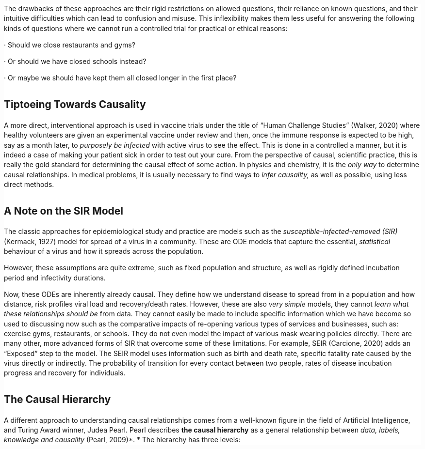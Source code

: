 The drawbacks of these approaches are their rigid restrictions on allowed questions, their reliance on known questions, and their intuitive difficulties which can lead to confusion and misuse. This inflexibility makes them less useful for answering the following kinds of questions where we cannot run a controlled trial for practical or ethical reasons:

·   Should we close restaurants and gyms? 

·   Or should we have closed schools instead? 

·   Or maybe we should have kept them all closed longer in the first place?

 

## Tiptoeing Towards Causality

A more direct, interventional approach is used in vaccine trials under the title of “Human Challenge Studies” (Walker, 2020) where healthy volunteers are given an experimental vaccine under review and then, once the immune response is expected to be high, say as a month later, to *purposely be infected* with active virus to see the effect. This is done in a controlled a manner, but it is indeed a case of making your patient sick in order to test out your cure. From the perspective of causal, scientific practice, this is really the gold standard for determining the causal effect of some action. In physics and chemistry, it is the *only way* to determine causal relationships. In medical problems, it is usually necessary to find ways to *infer causality,* as well as possible, using less direct methods. 

## A Note on the SIR Model

The classic approaches for epidemiological study and practice are models such as the *susceptible-infected-removed (SIR)* (Kermack, 1927) model for spread of a virus in a community. These are ODE models that capture the essential, *statistical* behaviour of a virus and how it spreads across the population. 

However, these assumptions are quite extreme, such as fixed population and structure, as well as rigidly defined incubation period and infectivity durations.

Now, these ODEs are inherently already causal. They define how we understand disease to spread from in a population and how distance, risk profiles viral load and recovery/death rates. However, these are also *very simple* models, they cannot *learn what these relationships should be* from data. They cannot easily be made to include specific information which we have become so used to discussing now such as the comparative impacts of re-opening various types of services and businesses, such as: exercise gyms, restaurants, or schools. They do not even model the impact of various mask wearing policies directly. There are many other, more advanced forms of SIR that overcome some of these limitations. For example, SEIR (Carcione, 2020) adds an “Exposed” step to the model. The SEIR model uses information such as birth and death rate, specific fatality rate caused by the virus directly or indirectly. The probability of transition for every contact between two people, rates of disease incubation progress and recovery for individuals.

## The Causal Hierarchy

A different approach to understanding causal relationships comes from a well-known figure in the field of Artificial Intelligence, and Turing Award winner, Judea Pearl. Pearl describes **the causal hierarchy** as a general relationship between *data, labels, knowledge and causality* (Pearl, 2009)*. 
\* The hierarchy has three levels: 
